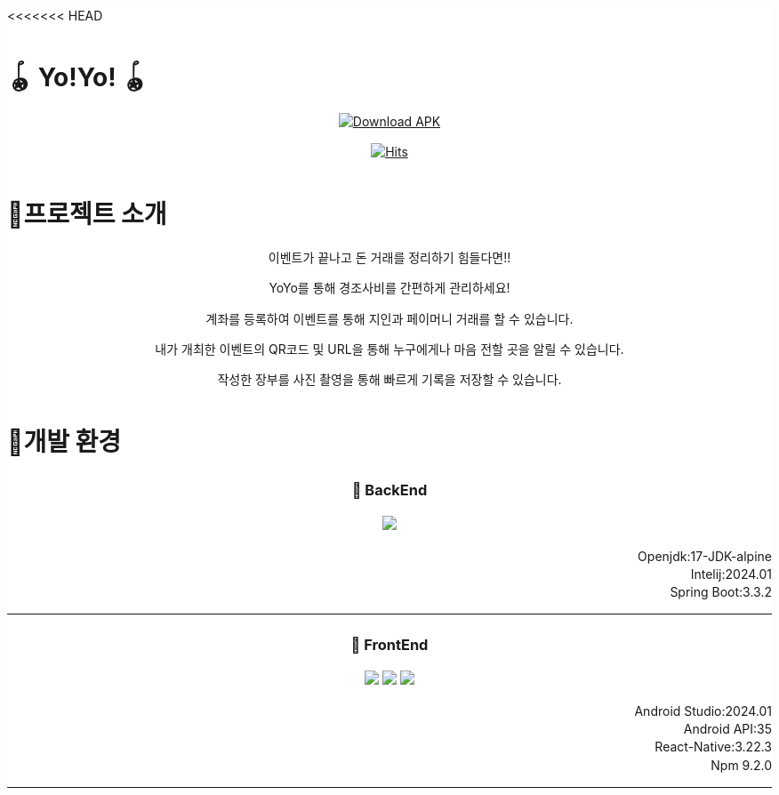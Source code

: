 <<<<<<< HEAD
# 🪀 Yo!Yo! 🪀

<div align="center">

[![Download APK](https://img.shields.io/badge/Download-APK-brightgreen?style=for-the-badge&logo=android)](https://expo.dev/artifacts/eas/dUKgNAnoAm1Z8J4LCQ7sJe.apk)

[![Hits](https://hits.seeyoufarm.com/api/count/incr/badge.svg?url=https%3A%2F%2Fgithub.com%2Fyknlwca%2FYoYo&count_bg=%2379C83D&title_bg=%23555555&icon=&icon_color=%23E7E7E7&title=Visited&edge_flat=false)](https://hits.seeyoufarm.com)

</div>

# 📖프로젝트 소개

<div align="center">
이벤트가 끝나고 돈 거래를 정리하기 힘들다면!!

YoYo를 통해 경조사비를 간편하게 관리하세요!

계좌를 등록하여 이벤트를 통해 지인과 페이머니 거래를 할 수 있습니다.

내가 개최한 이벤트의 QR코드 및 URL을 통해 누구에게나 마음 전할 곳을 알릴 수 있습니다.

작성한 장부를 사진 촬영을 통해 빠르게 기록을 저장할 수 있습니다.

</div>

# 📖개발 환경

<div align="center">

### 🔧 BackEnd

<p>
  <img src="https://img.shields.io/badge/intellij-2C2255.svg?&style=for-the-badge&logo=intellijidea&logoColor=white"/>
  <br> 
  </p>
  <div align="right">
  Openjdk:17-JDK-alpine<br>
  Intelij:2024.01<br>
Spring Boot:3.3.2
    </div>

---

### 🎨 FrontEnd

<p>
  <img src="https://img.shields.io/badge/android%20studio-3DDC84.svg?&style=for-the-badge&logo=androidstudio&logoColor=white"/>
  <img src="https://img.shields.io/badge/VISUAL%20STUDIO%20CODE-007ACC.svg?&style=for-the-badge&logo=visual%20studio%20code&logoColor=white"/>
  <img src="https://img.shields.io/badge/npm-CB3837.svg?&style=for-the-badge&logo=npm&logoColor=white"/>
<div align="right">
Android Studio:2024.01<br>
Android API:35<br>
React-Native:3.22.3<br>
Npm 9.2.0
</div>
</p>

---